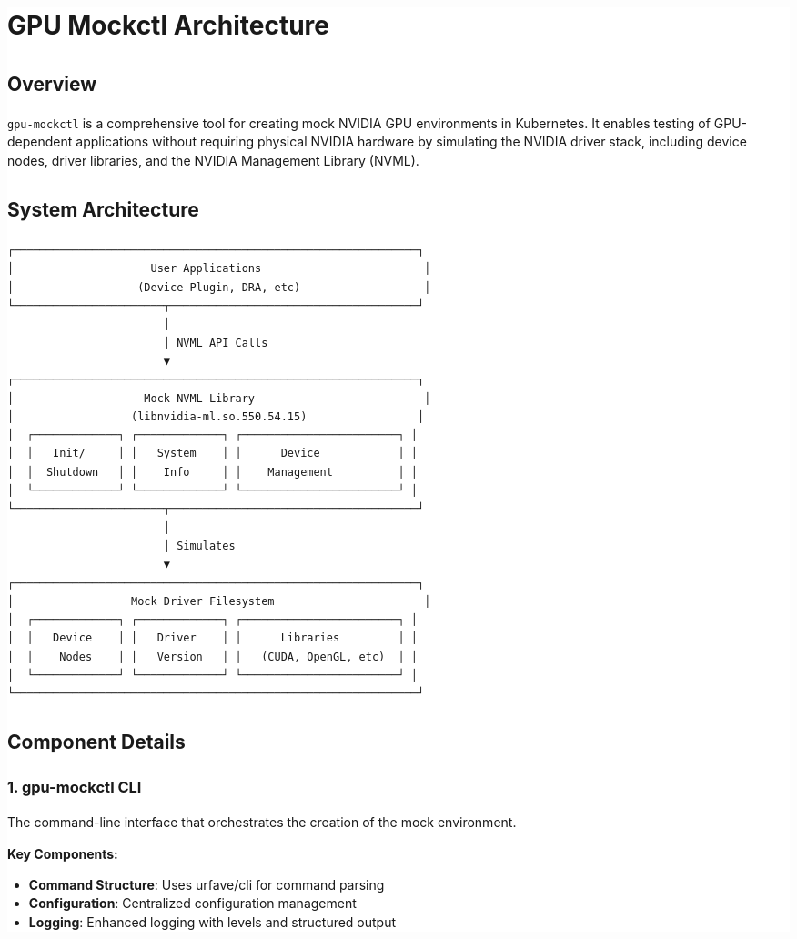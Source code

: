 # GPU Mockctl Architecture

## Overview

`gpu-mockctl` is a comprehensive tool for creating mock NVIDIA GPU environments in Kubernetes. It enables testing of GPU-dependent applications without requiring physical NVIDIA hardware by simulating the NVIDIA driver stack, including device nodes, driver libraries, and the NVIDIA Management Library (NVML).

## System Architecture

```
┌──────────────────────────────────────────────────────────────┐
│                     User Applications                         │
│                   (Device Plugin, DRA, etc)                   │
└───────────────────────┬──────────────────────────────────────┘
                        │
                        │ NVML API Calls
                        ▼
┌──────────────────────────────────────────────────────────────┐
│                    Mock NVML Library                          │
│                  (libnvidia-ml.so.550.54.15)                 │
│  ┌─────────────┐ ┌─────────────┐ ┌────────────────────────┐ │
│  │   Init/     │ │   System    │ │      Device            │ │
│  │  Shutdown   │ │    Info     │ │    Management          │ │
│  └─────────────┘ └─────────────┘ └────────────────────────┘ │
└───────────────────────┬──────────────────────────────────────┘
                        │
                        │ Simulates
                        ▼
┌──────────────────────────────────────────────────────────────┐
│                  Mock Driver Filesystem                       │
│  ┌─────────────┐ ┌─────────────┐ ┌────────────────────────┐ │
│  │   Device    │ │   Driver    │ │      Libraries         │ │
│  │    Nodes    │ │   Version   │ │   (CUDA, OpenGL, etc)  │ │
│  └─────────────┘ └─────────────┘ └────────────────────────┘ │
└──────────────────────────────────────────────────────────────┘
```

## Component Details

### 1. gpu-mockctl CLI

The command-line interface that orchestrates the creation of the mock environment.

**Key Components:**
- **Command Structure**: Uses urfave/cli for command parsing
- **Configuration**: Centralized configuration management
- **Logging**: Enhanced logging with levels and structured output
